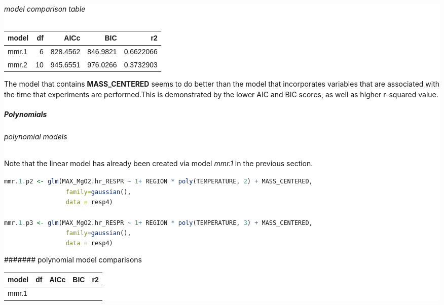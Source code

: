 ###### model comparison table
<table class=" lightable-paper" style='font-family: "Arial Narrow", arial, helvetica, sans-serif; margin-left: auto; margin-right: auto;'>
 <thead>
  <tr>
   <th style="text-align:left;"> model </th>
   <th style="text-align:right;"> df </th>
   <th style="text-align:right;"> AICc </th>
   <th style="text-align:right;"> BIC </th>
   <th style="text-align:right;"> r2 </th>
  </tr>
 </thead>
<tbody>
  <tr>
   <td style="text-align:left;"> mmr.1 </td>
   <td style="text-align:right;"> 6 </td>
   <td style="text-align:right;"> 828.4562 </td>
   <td style="text-align:right;"> 846.9821 </td>
   <td style="text-align:right;"> 0.6622066 </td>
  </tr>
  <tr>
   <td style="text-align:left;"> mmr.2 </td>
   <td style="text-align:right;"> 10 </td>
   <td style="text-align:right;"> 945.6551 </td>
   <td style="text-align:right;"> 976.0266 </td>
   <td style="text-align:right;"> 0.3732903 </td>
  </tr>
</tbody>
</table>

The model that contains **MASS_CENTERED** seems to do better than the model that incorporates variables that are associated with the time that experiments are performed.This is demonstrated by the lower AIC and BIC scores, as well as higher r-squared value.  

##### Polynomials 

###### polynomial models 

Note that the linear model has already been created via model _mmr.1_ in the previous section.


```r
mmr.1.p2 <- glm(MAX_MgO2.hr_RESPR ~ 1+ REGION * poly(TEMPERATURE, 2) + MASS_CENTERED, 
                 family=gaussian(),
                 data = resp4)

mmr.1.p3 <- glm(MAX_MgO2.hr_RESPR ~ 1+ REGION * poly(TEMPERATURE, 3) + MASS_CENTERED, 
                 family=gaussian(),
                 data = resp4)
```

####### polynomial model comparisons
<table class=" lightable-paper" style='font-family: "Arial Narrow", arial, helvetica, sans-serif; margin-left: auto; margin-right: auto;'>
 <thead>
  <tr>
   <th style="text-align:left;"> model </th>
   <th style="text-align:right;"> df </th>
   <th style="text-align:right;"> AICc </th>
   <th style="text-align:right;"> BIC </th>
   <th style="text-align:right;"> r2 </th>
  </tr>
 </thead>
<tbody>
  <tr>
   <td style="text-align:left;"> mmr.1 </td>